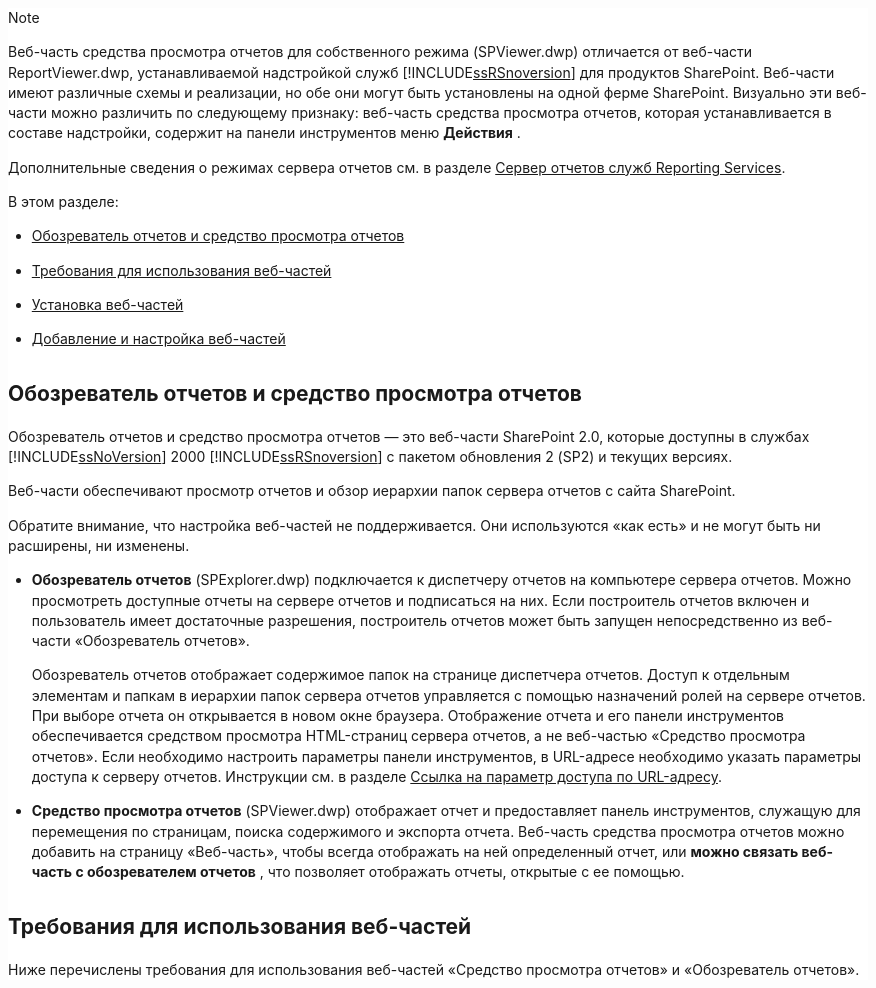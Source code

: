 > [!NOTE]  
>  Веб-часть средства просмотра отчетов для собственного режима (SPViewer.dwp) отличается от веб-части ReportViewer.dwp, устанавливаемой надстройкой служб [!INCLUDE[ssRSnoversion](../../includes/ssrsnoversion-md.md)] для продуктов SharePoint. Веб-части имеют различные схемы и реализации, но обе они могут быть установлены на одной ферме SharePoint. Визуально эти веб-части можно различить по следующему признаку: веб-часть средства просмотра отчетов, которая устанавливается в составе надстройки, содержит на панели инструментов меню **Действия** .  
  
 Дополнительные сведения о режимах сервера отчетов см. в разделе [Сервер отчетов служб Reporting Services](../../reporting-services/report-server-sharepoint/reporting-services-report-server.md).  
  
 В этом разделе:  
  
-   [Обозреватель отчетов и средство просмотра отчетов](#bkmk_aboutwebparts)  
  
-   [Требования для использования веб-частей](#bkmk_requirements)  
  
-   [Установка веб-частей](#bkmk_installingwebparts)  
  
-   [Добавление и настройка веб-частей](#bkmk_configurewebparts)  
  
##  <a name="bkmk_aboutwebparts"></a> Обозреватель отчетов и средство просмотра отчетов  
 Обозреватель отчетов и средство просмотра отчетов — это веб-части SharePoint 2.0, которые доступны в службах [!INCLUDE[ssNoVersion](../../includes/ssnoversion-md.md)] 2000 [!INCLUDE[ssRSnoversion](../../includes/ssrsnoversion-md.md)] с пакетом обновления 2 (SP2) и текущих версиях.  
  
 Веб-части обеспечивают просмотр отчетов и обзор иерархии папок сервера отчетов с сайта SharePoint.  
  
 Обратите внимание, что настройка веб-частей не поддерживается. Они используются «как есть» и не могут быть ни расширены, ни изменены.  
  
-   **Обозреватель отчетов** (SPExplorer.dwp) подключается к диспетчеру отчетов на компьютере сервера отчетов. Можно просмотреть доступные отчеты на сервере отчетов и подписаться на них. Если построитель отчетов включен и пользователь имеет достаточные разрешения, построитель отчетов может быть запущен непосредственно из веб-части «Обозреватель отчетов».  
  
     Обозреватель отчетов отображает содержимое папок на странице диспетчера отчетов. Доступ к отдельным элементам и папкам в иерархии папок сервера отчетов управляется с помощью назначений ролей на сервере отчетов. При выборе отчета он открывается в новом окне браузера. Отображение отчета и его панели инструментов обеспечивается средством просмотра HTML-страниц сервера отчетов, а не веб-частью «Средство просмотра отчетов». Если необходимо настроить параметры панели инструментов, в URL-адресе необходимо указать параметры доступа к серверу отчетов. Инструкции см. в разделе [Ссылка на параметр доступа по URL-адресу](../../reporting-services/url-access-parameter-reference.md).  
  
-   **Средство просмотра отчетов** (SPViewer.dwp) отображает отчет и предоставляет панель инструментов, служащую для перемещения по страницам, поиска содержимого и экспорта отчета. Веб-часть средства просмотра отчетов можно добавить на страницу «Веб-часть», чтобы всегда отображать на ней определенный отчет, или **можно связать веб-часть с обозревателем отчетов** , что позволяет отображать отчеты, открытые с ее помощью.  
  
##  <a name="bkmk_requirements"></a> Требования для использования веб-частей  
 Ниже перечислены требования для использования веб-частей «Средство просмотра отчетов» и «Обозреватель отчетов».  
  
